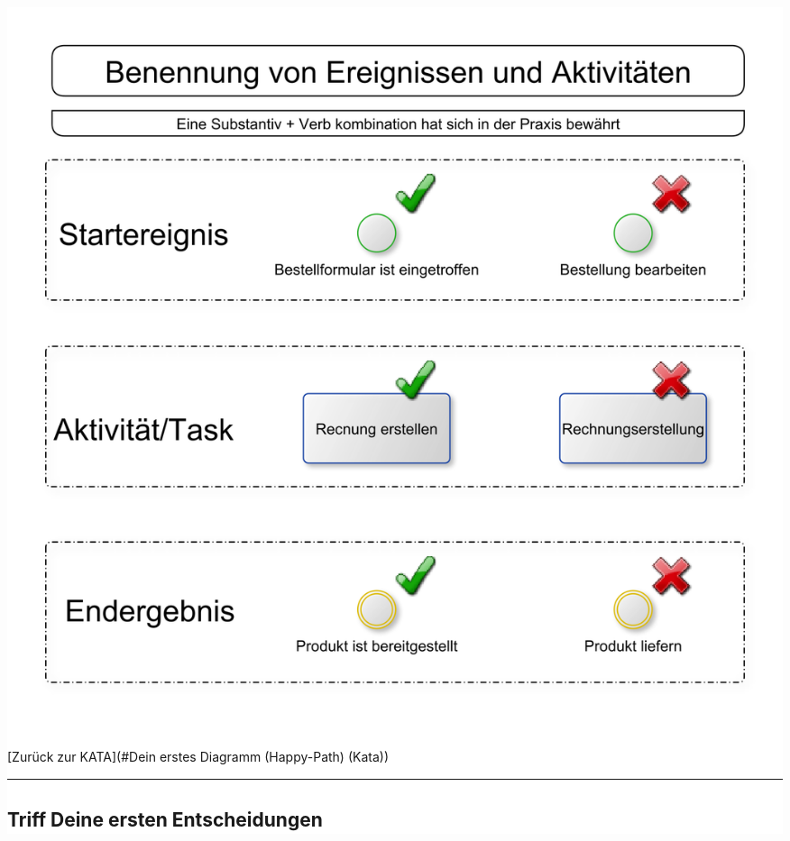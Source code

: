 ![](./images/Benennung-von-Ereignissen.png)





[Zurück zur KATA](#Dein erstes Diagramm (Happy-Path) (Kata))

------



## Triff Deine ersten Entscheidungen
